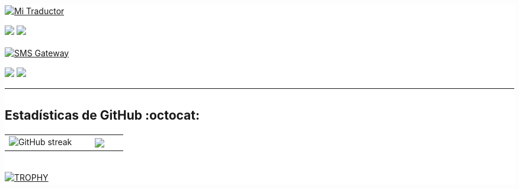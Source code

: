   <td width="33%" align="center">
    <a href="https://github.com/unsimpledev/MiTraductor" title="Mi Traductor">
      <img align="center" width="100%" src="https://raw.githubusercontent.com/unsimpledev/unsimpledev/main/assets/traductorchatgpt.webp" alt="Mi Traductor" />
    </a>
    <p>
      <a href="https://youtu.be/FbQtooM3UIs" target="blank"><img src="https://img.shields.io/badge/YouTube-FF0000?style=for-the-badge&logo=youtube&logoColor=white" /></a>
      <a href="https://github.com/unsimpledev/MiTraductor" target="blank"><img src="https://img.shields.io/badge/GitHub-000000?style=for-the-badge&logo=github&logoColor=white" /></a>
    </p>
  </td>
  
  <td width="33%" align="center">
    <a href="https://github.com/unsimpledev/ProyectoSMSGateway" title="SMS Gateway">
      <img align="center" width="100%" src="https://raw.githubusercontent.com/unsimpledev/unsimpledev/main/assets/smsgateway.webp" alt="SMS Gateway" />
    </a>
    <p>
      <a href="[https://www.youtube.com/@ArchAlex-31hf" target="blank"><img src="https://img.shields.io/badge/YouTube-FF0000?style=for-the-badge&logo=youtube&logoColor=white" /></a>
      <a href="https://github.com/unsimpledev/ProyectoSMSGateway" target="blank"><img src="https://img.shields.io/badge/GitHub-000000?style=for-the-badge&logo=github&logoColor=white" /></a>
    </p>
  </td>
</tr>
</table>

---

<h2>Estadísticas de GitHub :octocat:</h2>

<p align="center">
  <table align="center">
    <tr border="none">
      <td width="60%" align="center">
        <img title="🔥 Racha de contribuciones" alt="GitHub streak" src="https://github-readme-streak-stats.herokuapp.com/?user=unsimpledev&theme=dark&hide_border=false" />
      </td>
      <td width="40%" align="center">
        <img align="center" src="https://github-readme-stats.anuraghazra1.vercel.app/api/top-langs/?username=unsimpledev&theme=dark&hide_border=false&no-bg=true&no-frame=true&langs_count=10"/>
      </td>
    </tr>
  </table>

  <br>
  <a href="https://github.com/ryo-ma/github-profile-trophy">
    <img align="center" width="90%" src="https://github-profile-trophy.vercel.app/?username=unsimpledev&theme=radical&row=1&column=7&margin-h=15&margin-w=5&no-bg=true" alt="TROPHY" />
  </a>
</p>
